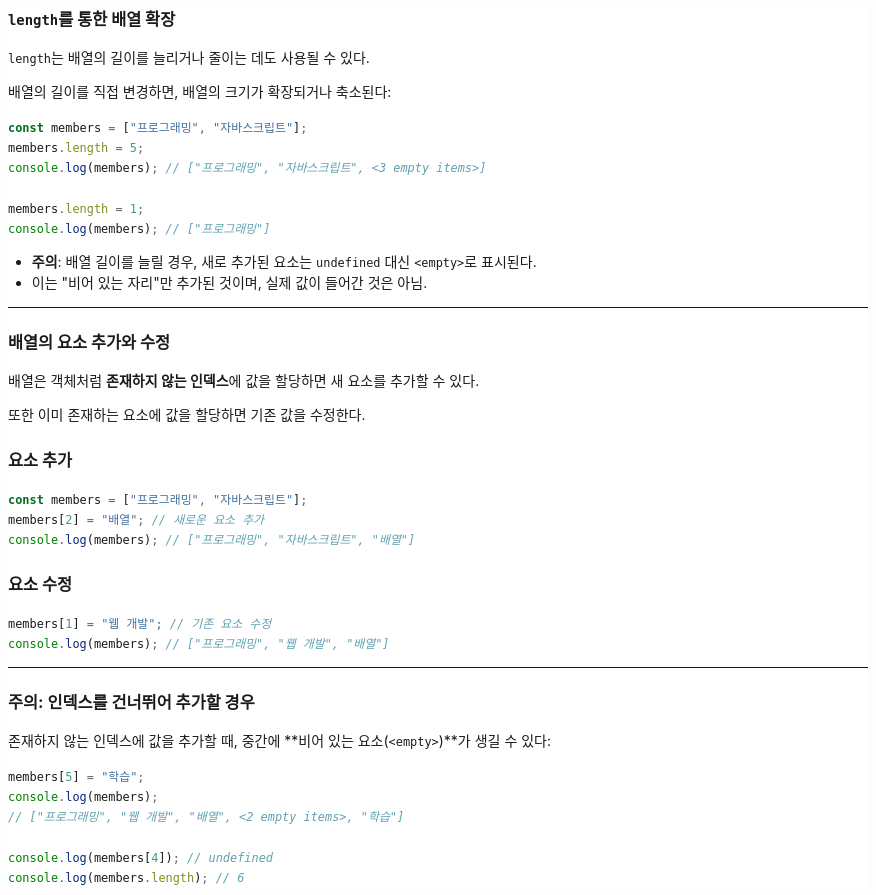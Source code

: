 
### `length`를 통한 배열 확장

`length`는 배열의 길이를 늘리거나 줄이는 데도 사용될 수 있다.

배열의 길이를 직접 변경하면, 배열의 크기가 확장되거나 축소된다:

```jsx
const members = ["프로그래밍", "자바스크립트"];
members.length = 5;
console.log(members); // ["프로그래밍", "자바스크립트", <3 empty items>]

members.length = 1;
console.log(members); // ["프로그래밍"]
```

- **주의**: 배열 길이를 늘릴 경우, 새로 추가된 요소는 `undefined` 대신 `<empty>`로 표시된다.
- 이는 "비어 있는 자리"만 추가된 것이며, 실제 값이 들어간 것은 아님.

---

### 배열의 요소 추가와 수정

배열은 객체처럼 **존재하지 않는 인덱스**에 값을 할당하면 새 요소를 추가할 수 있다.

또한 이미 존재하는 요소에 값을 할당하면 기존 값을 수정한다.

### 요소 추가

```jsx
const members = ["프로그래밍", "자바스크립트"];
members[2] = "배열"; // 새로운 요소 추가
console.log(members); // ["프로그래밍", "자바스크립트", "배열"]
```

### 요소 수정

```jsx
members[1] = "웹 개발"; // 기존 요소 수정
console.log(members); // ["프로그래밍", "웹 개발", "배열"]
```

---

### 주의: 인덱스를 건너뛰어 추가할 경우

존재하지 않는 인덱스에 값을 추가할 때, 중간에 **비어 있는 요소(`<empty>`)**가 생길 수 있다:

```jsx
members[5] = "학습";
console.log(members);
// ["프로그래밍", "웹 개발", "배열", <2 empty items>, "학습"]

console.log(members[4]); // undefined
console.log(members.length); // 6
```
